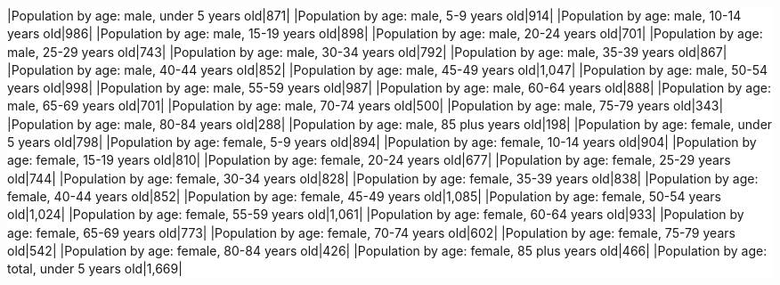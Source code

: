 |Population by age: male, under 5 years old|871|
|Population by age: male, 5-9 years old|914|
|Population by age: male, 10-14 years old|986|
|Population by age: male, 15-19 years old|898|
|Population by age: male, 20-24 years old|701|
|Population by age: male, 25-29 years old|743|
|Population by age: male, 30-34 years old|792|
|Population by age: male, 35-39 years old|867|
|Population by age: male, 40-44 years old|852|
|Population by age: male, 45-49 years old|1,047|
|Population by age: male, 50-54 years old|998|
|Population by age: male, 55-59 years old|987|
|Population by age: male, 60-64 years old|888|
|Population by age: male, 65-69 years old|701|
|Population by age: male, 70-74 years old|500|
|Population by age: male, 75-79 years old|343|
|Population by age: male, 80-84 years old|288|
|Population by age: male, 85 plus years old|198|
|Population by age: female, under 5 years old|798|
|Population by age: female, 5-9 years old|894|
|Population by age: female, 10-14 years old|904|
|Population by age: female, 15-19 years old|810|
|Population by age: female, 20-24 years old|677|
|Population by age: female, 25-29 years old|744|
|Population by age: female, 30-34 years old|828|
|Population by age: female, 35-39 years old|838|
|Population by age: female, 40-44 years old|852|
|Population by age: female, 45-49 years old|1,085|
|Population by age: female, 50-54 years old|1,024|
|Population by age: female, 55-59 years old|1,061|
|Population by age: female, 60-64 years old|933|
|Population by age: female, 65-69 years old|773|
|Population by age: female, 70-74 years old|602|
|Population by age: female, 75-79 years old|542|
|Population by age: female, 80-84 years old|426|
|Population by age: female, 85 plus years old|466|
|Population by age: total, under 5 years old|1,669|